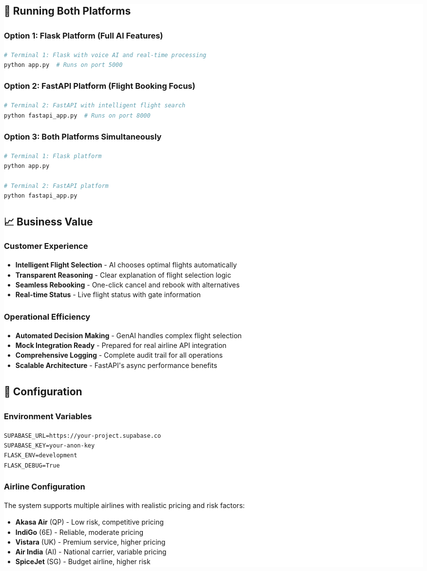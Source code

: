 ## 🚀 **Running Both Platforms**

### **Option 1: Flask Platform (Full AI Features)**
```bash
# Terminal 1: Flask with voice AI and real-time processing
python app.py  # Runs on port 5000
```

### **Option 2: FastAPI Platform (Flight Booking Focus)**
```bash
# Terminal 2: FastAPI with intelligent flight search
python fastapi_app.py  # Runs on port 8000
```

### **Option 3: Both Platforms Simultaneously**
```bash
# Terminal 1: Flask platform
python app.py

# Terminal 2: FastAPI platform  
python fastapi_app.py
```

## 📈 **Business Value**

### **Customer Experience**
- **Intelligent Flight Selection** - AI chooses optimal flights automatically
- **Transparent Reasoning** - Clear explanation of flight selection logic
- **Seamless Rebooking** - One-click cancel and rebook with alternatives
- **Real-time Status** - Live flight status with gate information

### **Operational Efficiency**
- **Automated Decision Making** - GenAI handles complex flight selection
- **Mock Integration Ready** - Prepared for real airline API integration
- **Comprehensive Logging** - Complete audit trail for all operations
- **Scalable Architecture** - FastAPI's async performance benefits

## 🔧 **Configuration**

### **Environment Variables**
```env
SUPABASE_URL=https://your-project.supabase.co
SUPABASE_KEY=your-anon-key
FLASK_ENV=development
FLASK_DEBUG=True
```

### **Airline Configuration**
The system supports multiple airlines with realistic pricing and risk factors:
- **Akasa Air** (QP) - Low risk, competitive pricing
- **IndiGo** (6E) - Reliable, moderate pricing
- **Vistara** (UK) - Premium service, higher pricing
- **Air India** (AI) - National carrier, variable pricing
- **SpiceJet** (SG) - Budget airline, higher risk
